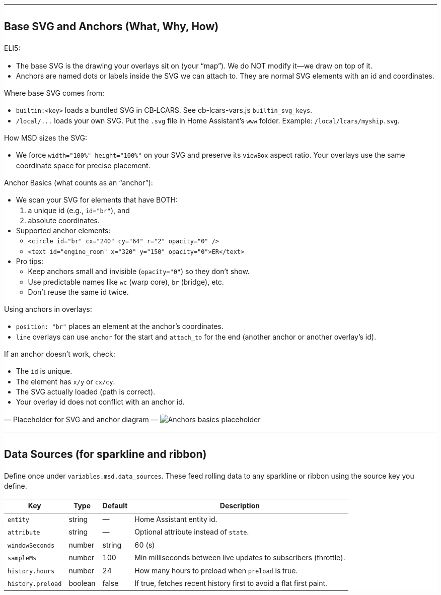 ---------------------------------------------------------------------

## Base SVG and Anchors (What, Why, How)

ELI5:
- The base SVG is the drawing your overlays sit on (your “map”). We do NOT modify it—we draw on top of it.
- Anchors are named dots or labels inside the SVG we can attach to. They are normal SVG elements with an id and coordinates.

Where base SVG comes from:
- `builtin:<key>` loads a bundled SVG in CB‑LCARS. See cb-lcars-vars.js `builtin_svg_keys`.
- `/local/...` loads your own SVG. Put the `.svg` file in Home Assistant’s `www` folder. Example: `/local/lcars/myship.svg`.

How MSD sizes the SVG:
- We force `width="100%" height="100%"` on your SVG and preserve its `viewBox` aspect ratio. Your overlays use the same coordinate space for precise placement.

Anchor Basics (what counts as an “anchor”):
- We scan your SVG for elements that have BOTH:
  1) a unique id (e.g., `id="br"`), and
  2) absolute coordinates.
- Supported anchor elements:
  - `<circle id="br" cx="240" cy="64" r="2" opacity="0" />`
  - `<text id="engine_room" x="320" y="150" opacity="0">ER</text>`
- Pro tips:
  - Keep anchors small and invisible (`opacity="0"`) so they don’t show.
  - Use predictable names like `wc` (warp core), `br` (bridge), etc.
  - Don’t reuse the same id twice.

Using anchors in overlays:
- `position: "br"` places an element at the anchor’s coordinates.
- `line` overlays can use `anchor` for the start and `attach_to` for the end (another anchor or another overlay’s id).

If an anchor doesn’t work, check:
- The `id` is unique.
- The element has `x/y` or `cx/cy`.
- The SVG actually loaded (path is correct).
- Your overlay id does not conflict with an anchor id.

— Placeholder for SVG and anchor diagram —
![Anchors basics placeholder](PLACEHOLDER_ANCHORS_IMG)

---------------------------------------------------------------------

## Data Sources (for sparkline and ribbon)

Define once under `variables.msd.data_sources`. These feed rolling data to any sparkline or ribbon using the source key you define.

| Key               | Type           | Default | Description |
|-------------------|----------------|---------|-------------|
| `entity`          | string         | —       | Home Assistant entity id. |
| `attribute`       | string         | —       | Optional attribute instead of `state`. |
| `windowSeconds`   | number|string  | 60 (s)  | Buffer window. Units: `ms`, `s`, `m`, `h`, `d` (e.g., `10m`, `24h`). |
| `sampleMs`        | number         | 100     | Min milliseconds between live updates to subscribers (throttle). |
| `history.hours`   | number         | 24      | How many hours to preload when `preload` is true. |
| `history.preload` | boolean        | false   | If true, fetches recent history first to avoid a flat first paint. |
